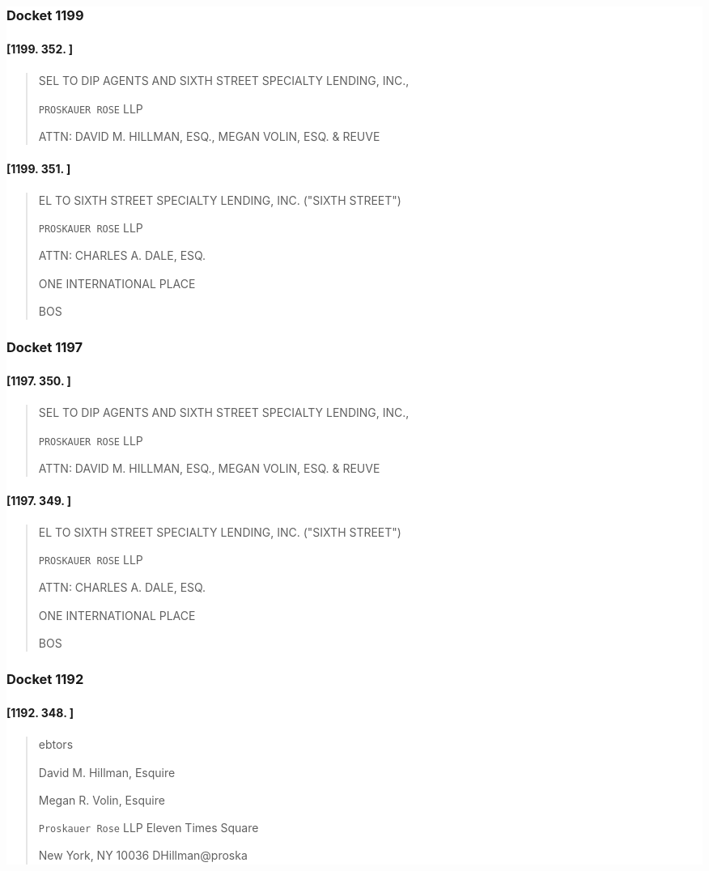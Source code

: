 ### Docket 1199

#### [1199. 352. ]
> SEL TO DIP AGENTS AND SIXTH STREET SPECIALTY LENDING, INC.,
> 
> `PROSKAUER ROSE` LLP
> 
> ATTN: DAVID M. HILLMAN, ESQ., MEGAN VOLIN, ESQ. & REUVE

#### [1199. 351. ]
> EL TO SIXTH STREET SPECIALTY LENDING, INC. \("SIXTH STREET"\)
> 
> `PROSKAUER ROSE` LLP
> 
> ATTN: CHARLES A. DALE, ESQ.
> 
> ONE INTERNATIONAL PLACE
> 
> BOS

### Docket 1197

#### [1197. 350. ]
> SEL TO DIP AGENTS AND SIXTH STREET SPECIALTY LENDING, INC.,
> 
> `PROSKAUER ROSE` LLP
> 
> ATTN: DAVID M. HILLMAN, ESQ., MEGAN VOLIN, ESQ. & REUVE

#### [1197. 349. ]
> EL TO SIXTH STREET SPECIALTY LENDING, INC. \("SIXTH STREET"\)
> 
> `PROSKAUER ROSE` LLP
> 
> ATTN: CHARLES A. DALE, ESQ.
> 
> ONE INTERNATIONAL PLACE
> 
> BOS

### Docket 1192

#### [1192. 348. ]
> ebtors 
> 
> David M. Hillman, Esquire 
> 
> Megan R. Volin, Esquire 
> 
> `Proskauer Rose` LLP Eleven Times Square 
> 
> New York, NY 10036 DHillman@proska
